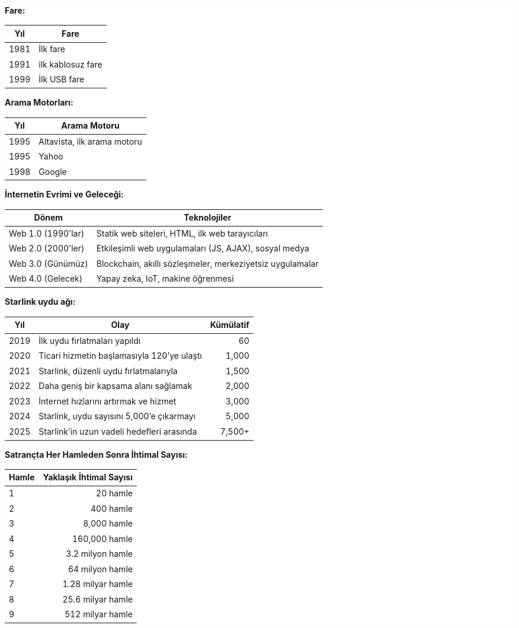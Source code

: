 **Fare:**

| Yıl  | Fare              |
| ---- | ----------------- |
| 1981 | İlk fare          |
| 1991 | ilk kablosuz fare |
| 1999 | İlk USB fare      |

**Arama Motorları:**

| Yıl  | Arama Motoru                |
| ---- | --------------------------- |
| 1995 | Altavista, ilk arama motoru |
| 1995 | Yahoo                       |
| 1998 | Google                      |

**İnternetin Evrimi ve Geleceği:**

| Dönem              | Teknolojiler                                              |
| ------------------ | --------------------------------------------------------- |
| Web 1.0 (1990'lar) | Statik web siteleri, HTML, ilk web tarayıcıları           |
| Web 2.0 (2000'ler) | Etkileşimli web uygulamaları (JS, AJAX), sosyal medya     |
| Web 3.0 (Günümüz)  | Blockchain, akıllı sözleşmeler, merkeziyetsiz uygulamalar |
| Web 4.0 (Gelecek)  | Yapay zeka, IoT, makine öğrenmesi                         |

**Starlink uydu ağı:**

| Yıl  | Olay                                       | Kümülatif |
| ---- | ------------------------------------------ | --------: |
| 2019 | İlk uydu fırlatmaları yapıldı              |        60 |
| 2020 | Ticari hizmetin başlamasıyla 120’ye ulaştı |     1,000 |
| 2021 | Starlink, düzenli uydu fırlatmalarıyla     |     1,500 |
| 2022 | Daha geniş bir kapsama alanı sağlamak      |     2,000 |
| 2023 | İnternet hızlarını artırmak ve hizmet      |     3,000 |
| 2024 | Starlink, uydu sayısını 5,000’e çıkarmayı  |     5,000 |
| 2025 | Starlink’in uzun vadeli hedefleri arasında |    7,500+ |

**Satrançta Her Hamleden Sonra İhtimal Sayısı:**

| Hamle | Yaklaşık İhtimal Sayısı |
| ----- | ----------------------: |
| 1     |                20 hamle |
| 2     |               400 hamle |
| 3     |             8,000 hamle |
| 4     |           160,000 hamle |
| 5     |        3.2 milyon hamle |
| 6     |         64 milyon hamle |
| 7     |       1.28 milyar hamle |
| 8     |       25.6 milyar hamle |
| 9     |        512 milyar hamle |